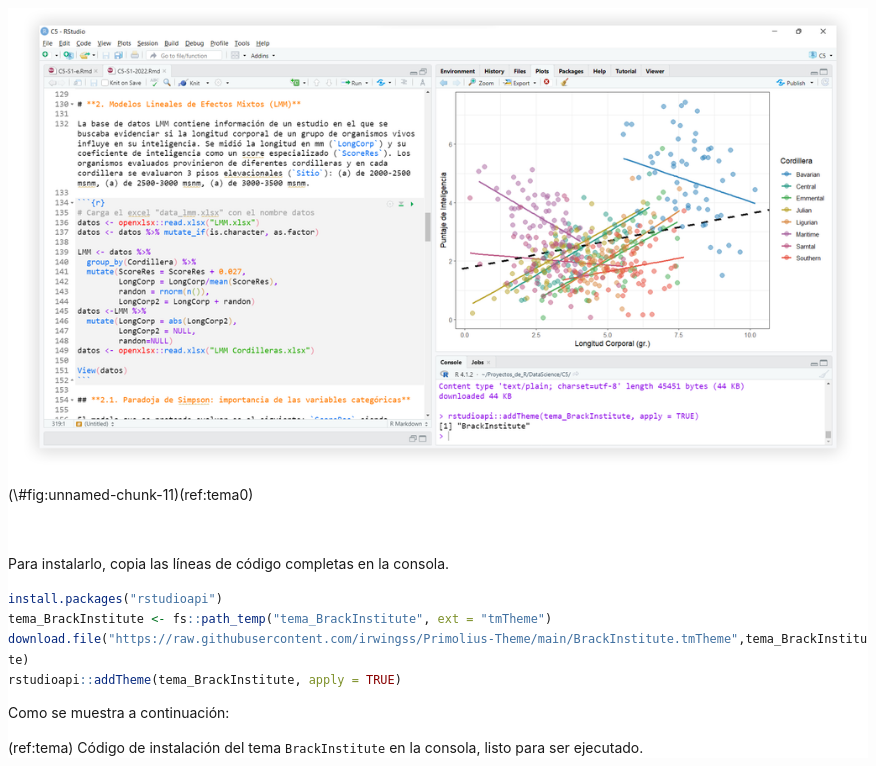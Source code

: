 <img src="figs/screenshots/tema BrackInstitute.png" alt="(ref:tema0)" width="100%" />
<p class="caption">(\#fig:unnamed-chunk-11)(ref:tema0)</p>
</div>
<br>

Para instalarlo, copia las líneas de código completas en la consola.


```r
install.packages("rstudioapi")
tema_BrackInstitute <- fs::path_temp("tema_BrackInstitute", ext = "tmTheme")
download.file("https://raw.githubusercontent.com/irwingss/Primolius-Theme/main/BrackInstitute.tmTheme",tema_BrackInstitute)
rstudioapi::addTheme(tema_BrackInstitute, apply = TRUE)
```

Como se muestra a continuación:

(ref:tema) Código de instalación del tema `BrackInstitute` en la consola, listo para ser ejecutado.

<div class="figure" style="text-align: center">